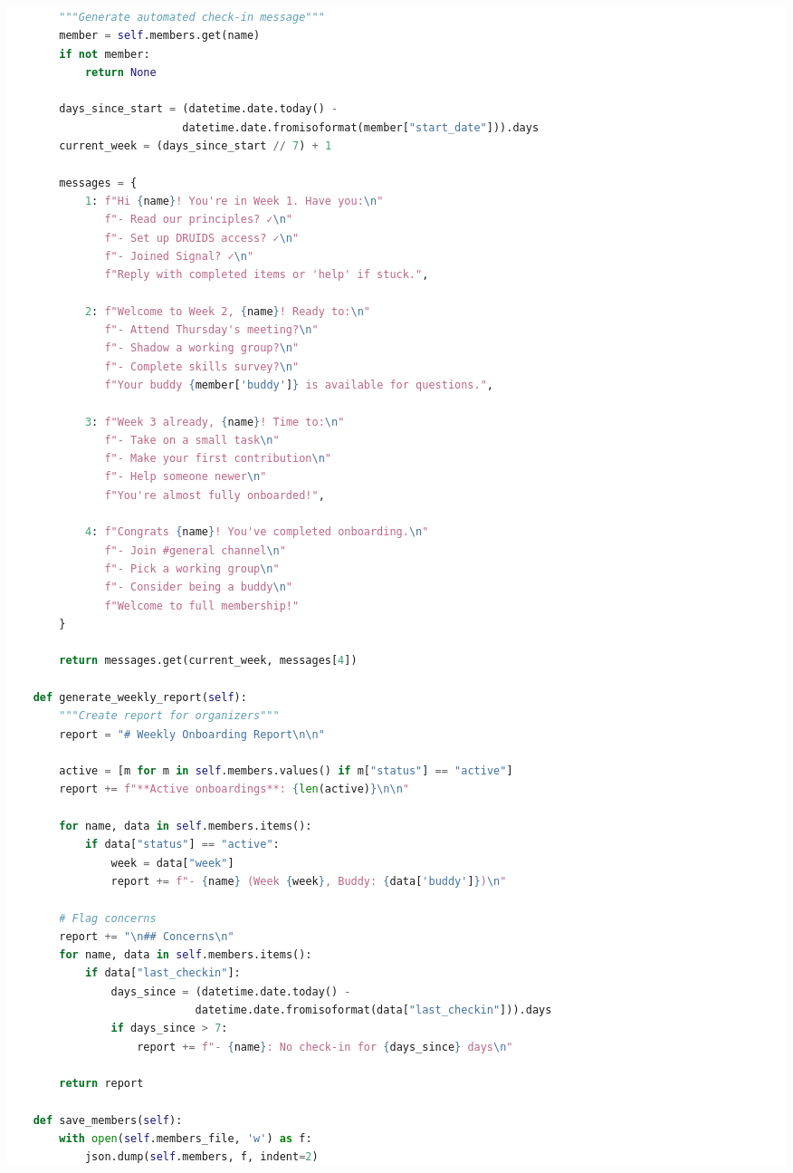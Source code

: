 ```python
        """Generate automated check-in message"""
        member = self.members.get(name)
        if not member:
            return None
        
        days_since_start = (datetime.date.today() - 
                           datetime.date.fromisoformat(member["start_date"])).days
        current_week = (days_since_start // 7) + 1
        
        messages = {
            1: f"Hi {name}! You're in Week 1. Have you:\n"
               f"- Read our principles? ✓\n"
               f"- Set up DRUIDS access? ✓\n"
               f"- Joined Signal? ✓\n"
               f"Reply with completed items or 'help' if stuck.",
            
            2: f"Welcome to Week 2, {name}! Ready to:\n"
               f"- Attend Thursday's meeting?\n"
               f"- Shadow a working group?\n"
               f"- Complete skills survey?\n"
               f"Your buddy {member['buddy']} is available for questions.",
            
            3: f"Week 3 already, {name}! Time to:\n"
               f"- Take on a small task\n"
               f"- Make your first contribution\n"
               f"- Help someone newer\n"
               f"You're almost fully onboarded!",
            
            4: f"Congrats {name}! You've completed onboarding.\n"
               f"- Join #general channel\n"
               f"- Pick a working group\n"
               f"- Consider being a buddy\n"
               f"Welcome to full membership!"
        }
        
        return messages.get(current_week, messages[4])
    
    def generate_weekly_report(self):
        """Create report for organizers"""
        report = "# Weekly Onboarding Report\n\n"
        
        active = [m for m in self.members.values() if m["status"] == "active"]
        report += f"**Active onboardings**: {len(active)}\n\n"
        
        for name, data in self.members.items():
            if data["status"] == "active":
                week = data["week"]
                report += f"- {name} (Week {week}, Buddy: {data['buddy']})\n"
        
        # Flag concerns
        report += "\n## Concerns\n"
        for name, data in self.members.items():
            if data["last_checkin"]:
                days_since = (datetime.date.today() - 
                             datetime.date.fromisoformat(data["last_checkin"])).days
                if days_since > 7:
                    report += f"- {name}: No check-in for {days_since} days\n"
        
        return report
    
    def save_members(self):
        with open(self.members_file, 'w') as f:
            json.dump(self.members, f, indent=2)
```